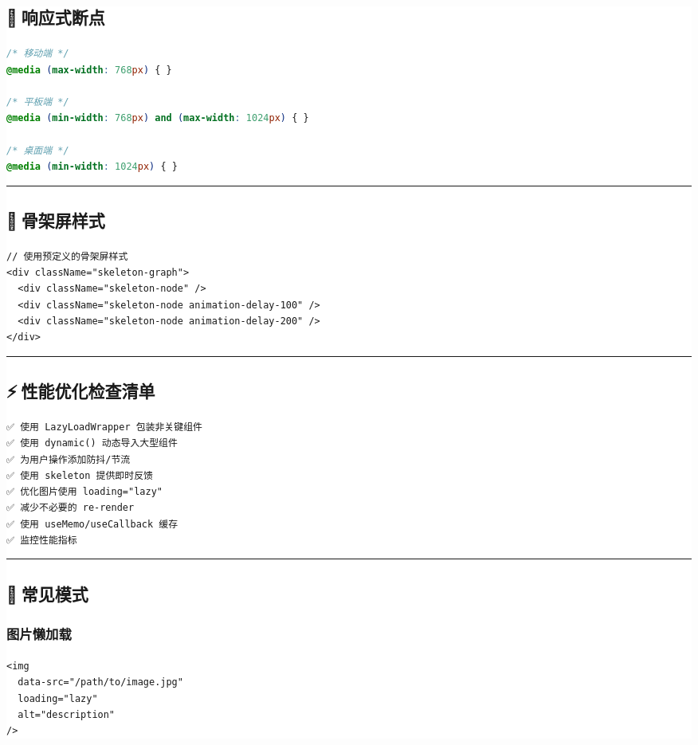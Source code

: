 
## 📱 响应式断点

```css
/* 移动端 */
@media (max-width: 768px) { }

/* 平板端 */
@media (min-width: 768px) and (max-width: 1024px) { }

/* 桌面端 */
@media (min-width: 1024px) { }
```

---

## 🎨 骨架屏样式

```tsx
// 使用预定义的骨架屏样式
<div className="skeleton-graph">
  <div className="skeleton-node" />
  <div className="skeleton-node animation-delay-100" />
  <div className="skeleton-node animation-delay-200" />
</div>
```

---

## ⚡ 性能优化检查清单

```
✅ 使用 LazyLoadWrapper 包装非关键组件
✅ 使用 dynamic() 动态导入大型组件
✅ 为用户操作添加防抖/节流
✅ 使用 skeleton 提供即时反馈
✅ 优化图片使用 loading="lazy"
✅ 减少不必要的 re-render
✅ 使用 useMemo/useCallback 缓存
✅ 监控性能指标
```

---

## 🔧 常见模式

### 图片懒加载
```tsx
<img 
  data-src="/path/to/image.jpg"
  loading="lazy"
  alt="description"
/>
```
